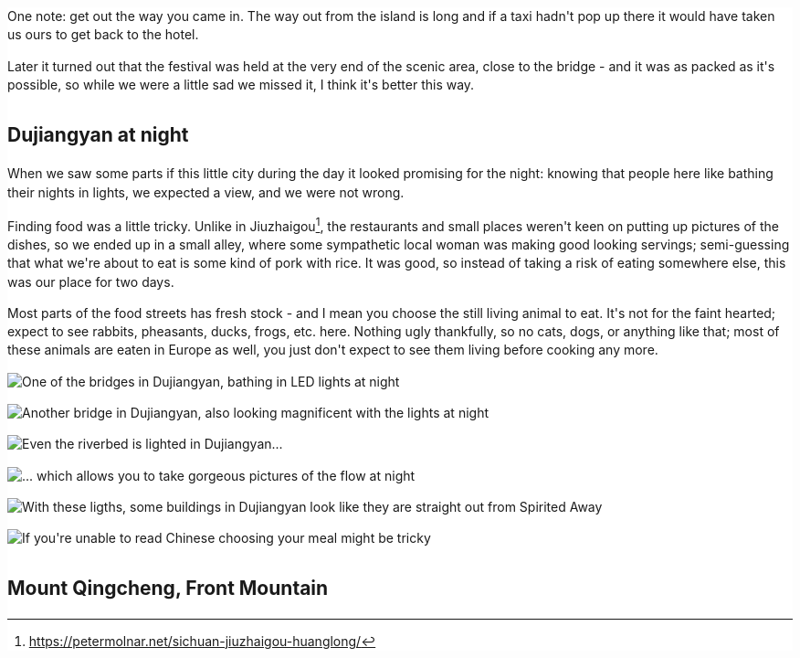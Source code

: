 One note: get out the way you came in. The way out from the island is
long and if a taxi hadn't pop up there it would have taken us ours to
get back to the hotel.

Later it turned out that the festival was held at the very end of the
scenic area, close to the bridge - and it was as packed as it's
possible, so while we were a little sad we missed it, I think it's
better this way.

## Dujiangyan at night

When we saw some parts if this little city during the day it looked
promising for the night: knowing that people here like bathing their
nights in lights, we expected a view, and we were not wrong.

Finding food was a little tricky. Unlike in Jiuzhaigou[^4], the
restaurants and small places weren't keen on putting up pictures of the
dishes, so we ended up in a small alley, where some sympathetic local
woman was making good looking servings; semi-guessing that what we're
about to eat is some kind of pork with rice. It was good, so instead of
taking a risk of eating somewhere else, this was our place for two days.

Most parts of the food streets has fresh stock - and
I mean you choose the still living animal to eat. It's not for the faint
hearted; expect to see rabbits, pheasants, ducks, frogs, etc. here.
Nothing ugly thankfully, so no cats, dogs, or anything like that; most
of these animals are eaten in Europe as well, you just don't expect to
see them living before cooking any more.

![One of the bridges in Dujiangyan, bathing in LED lights at
night](dujiangyan-at-night-1.jpg)

![Another bridge in Dujiangyan, also looking magnificent with the lights
at night](dujiangyan-at-night-2.jpg)

![Even the riverbed is lighted in
Dujiangyan...](dujiangyan-at-night-3.jpg)

![... which allows you to take gorgeous pictures of the flow at
night](dujiangyan-at-night-4.jpg)

![With these ligths, some buildings in Dujiangyan look like they are
straight out from Spirited Away](dujiangyan-at-night-5.jpg)



![If you're unable to read Chinese choosing your meal might be
tricky](dujiangyan_local_menu.jpg)



## Mount Qingcheng, Front Mountain


[^1]: <https://petermolnar.net/sichuan-chengdu-2/>
[^2]: <http://m.chinadaily.com.cn/en/2016-04/05/content_24285470.htm>
[^3]: <https://en.wikipedia.org/wiki/Dujiangyan_irrigation_system>
[^4]: <https://petermolnar.net/sichuan-jiuzhaigou-huanglong/>
[^5]: <https://petermolnar.net/sichuan-mount-quingcheng/>